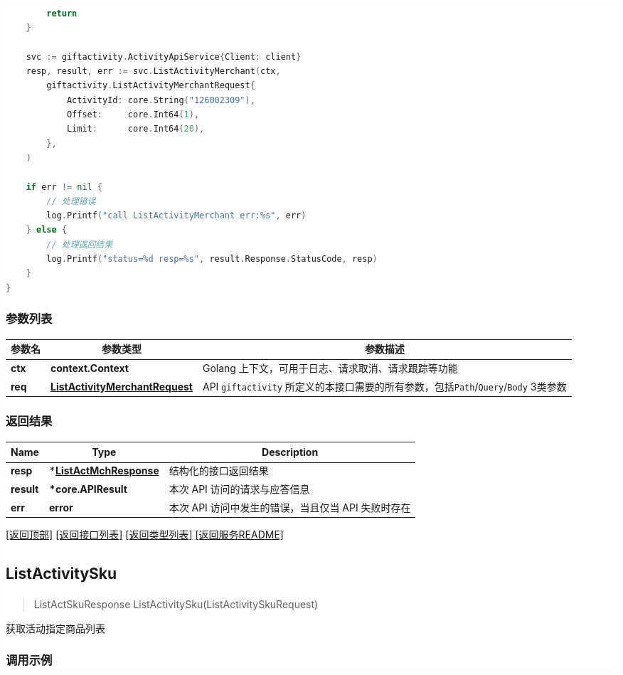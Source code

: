 ```go
		return
	}

	svc := giftactivity.ActivityApiService{Client: client}
	resp, result, err := svc.ListActivityMerchant(ctx,
		giftactivity.ListActivityMerchantRequest{
			ActivityId: core.String("126002309"),
			Offset:     core.Int64(1),
			Limit:      core.Int64(20),
		},
	)

	if err != nil {
		// 处理错误
		log.Printf("call ListActivityMerchant err:%s", err)
	} else {
		// 处理返回结果
		log.Printf("status=%d resp=%s", result.Response.StatusCode, resp)
	}
}
```

### 参数列表
参数名 | 参数类型 | 参数描述
------------- | ------------- | -------------
**ctx** | **context.Context** | Golang 上下文，可用于日志、请求取消、请求跟踪等功能|
**req** | [**ListActivityMerchantRequest**](ListActivityMerchantRequest.md) | API `giftactivity` 所定义的本接口需要的所有参数，包括`Path`/`Query`/`Body` 3类参数|

### 返回结果
Name | Type | Description
------------- | ------------- | -------------
**resp** | \*[**ListActMchResponse**](ListActMchResponse.md) | 结构化的接口返回结果
**result** | **\*core.APIResult** | 本次 API 访问的请求与应答信息
**err** | **error** | 本次 API 访问中发生的错误，当且仅当 API 失败时存在

[\[返回顶部\]](#giftactivityactivityapi)
[\[返回接口列表\]](README.md#接口列表)
[\[返回类型列表\]](README.md#类型列表)
[\[返回服务README\]](README.md)


## ListActivitySku

> ListActSkuResponse ListActivitySku(ListActivitySkuRequest)

获取活动指定商品列表



### 调用示例
